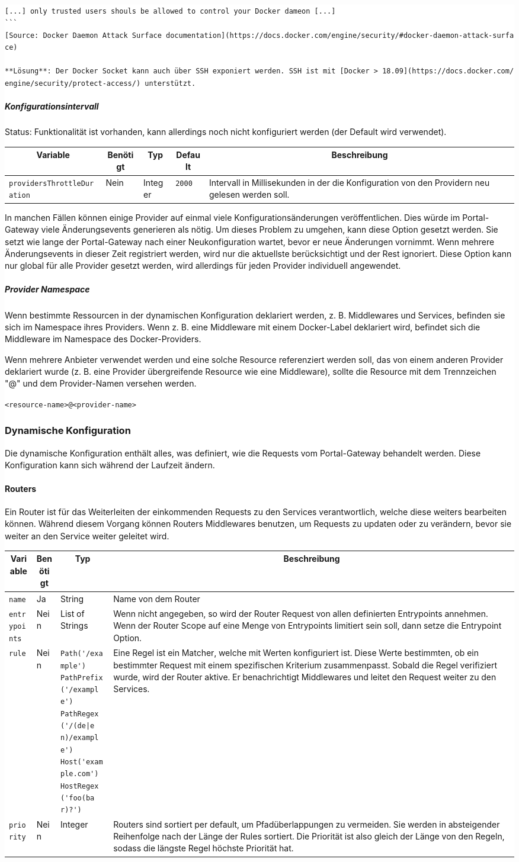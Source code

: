     [...] only trusted users shouls be allowed to control your Docker dameon [...]
    ```
    [Source: Docker Daemon Attack Surface documentation](https://docs.docker.com/engine/security/#docker-daemon-attack-surface)

    **Lösung**: Der Docker Socket kann auch über SSH exponiert werden. SSH ist mit [Docker > 18.09](https://docs.docker.com/engine/security/protect-access/) unterstützt.

##### Konfigurationsintervall

Status: Funktionalität ist vorhanden, kann allerdings noch nicht konfiguriert werden (der Default wird verwendet).

| Variable                    | Benötigt | Typ     | Default | Beschreibung                                                                                   |
| --------------------------- | -------- | ------- | ------- | ---------------------------------------------------------------------------------------------- |
| `providersThrottleDuration` | Nein     | Integer | `2000`  | Intervall in Millisekunden in der die Konfiguration von den Providern neu gelesen werden soll. |

In manchen Fällen können einige Provider auf einmal viele Konfigurationsänderungen veröffentlichen. Dies würde im Portal-Gateway viele Änderungsevents generieren als nötig. Um dieses Problem zu umgehen, kann diese Option gesetzt werden. Sie setzt wie lange der Portal-Gateway nach einer Neukonfiguration wartet, bevor er neue Änderungen vornimmt. Wenn mehrere Änderungsevents in dieser Zeit registriert werden, wird nur die aktuellste berücksichtigt und der Rest ignoriert. Diese Option kann nur global für alle Provider gesetzt werden, wird allerdings für jeden Provider individuell angewendet.

##### Provider Namespace

Wenn bestimmte Ressourcen in der dynamischen Konfiguration deklariert werden, z. B. Middlewares und Services, befinden sie sich im Namespace ihres Providers. Wenn z. B. eine Middleware mit einem Docker-Label deklariert wird, befindet sich die Middleware im Namespace des Docker-Providers.

Wenn mehrere Anbieter verwendet werden und eine solche Resource referenziert werden soll, das von einem anderen Provider deklariert wurde (z. B. eine Provider übergreifende Resource wie eine Middleware), sollte die Resource mit dem Trennzeichen "@" und dem Provider-Namen versehen werden.

```text
<resource-name>@<provider-name>
```

### Dynamische Konfiguration

Die dynamische Konfiguration enthält alles, was definiert, wie die Requests vom Portal-Gateway behandelt werden. Diese Konfiguration kann sich während der Laufzeit ändern.

#### Routers

Ein Router ist für das Weiterleiten der einkommenden Requests zu den Services verantwortlich, welche diese weiters bearbeiten können. Während diesem Vorgang können Routers Middlewares benutzen, um Requests zu updaten oder zu verändern, bevor sie weiter an den Service weiter geleitet wird.

| Variable      | Benötigt | Typ                                                                                                                                     | Beschreibung                                                                                                                                                                                                                                                                                               |
| ------------- | -------- | --------------------------------------------------------------------------------------------------------------------------------------- | ---------------------------------------------------------------------------------------------------------------------------------------------------------------------------------------------------------------------------------------------------------------------------------------------------------- |
| `name`        | Ja       | String                                                                                                                                  | Name von dem Router                                                                                                                                                                                                                                                                                        |
| `entrypoints` | Nein     | List of Strings                                                                                                                         | Wenn nicht angegeben, so wird der Router Request von allen definierten Entrypoints annehmen. Wenn der Router Scope auf eine Menge von Entrypoints limitiert sein soll, dann setze die Entrypoint Option.                                                                                                   |
| `rule`        | Nein     | `Path('/example')`<br>`PathPrefix('/example')`<br>`PathRegex('/(de\|en)/example')`<br>`Host('example.com')`<br>`HostRegex('foo(bar)?')` | Eine Regel ist ein Matcher, welche mit Werten konfiguriert ist. Diese Werte bestimmten, ob ein bestimmter Request mit einem spezifischen Kriterium zusammenpasst. Sobald die Regel verifiziert wurde, wird der Router aktive. Er benachrichtigt Middlewares und leitet den Request weiter zu den Services. |
| `priority`    | Nein     | Integer                                                                                                                                 | Routers sind sortiert per default, um Pfadüberlappungen zu vermeiden. Sie werden in absteigender Reihenfolge nach der Länge der Rules sortiert. Die Priorität ist also gleich der Länge von den Regeln, sodass die längste Regel höchste Priorität hat.                                                    |
